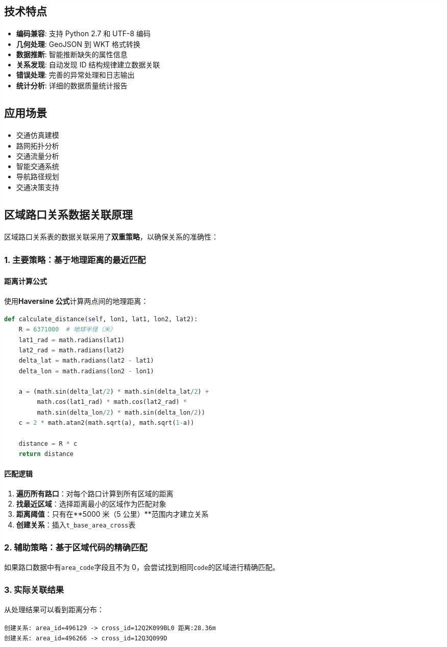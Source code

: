## 技术特点

- **编码兼容**: 支持 Python 2.7 和 UTF-8 编码
- **几何处理**: GeoJSON 到 WKT 格式转换
- **数据推断**: 智能推断缺失的属性信息
- **关系发现**: 自动发现 ID 结构规律建立数据关联
- **错误处理**: 完善的异常处理和日志输出
- **统计分析**: 详细的数据质量统计报告

## 应用场景

- 交通仿真建模
- 路网拓扑分析
- 交通流量分析
- 智能交通系统
- 导航路径规划
- 交通决策支持

## 区域路口关系数据关联原理

区域路口关系表的数据关联采用了**双重策略**，以确保关系的准确性：

### 1. 主要策略：基于地理距离的最近匹配

#### 距离计算公式

使用**Haversine 公式**计算两点间的地理距离：

```python
def calculate_distance(self, lon1, lat1, lon2, lat2):
    R = 6371000  # 地球半径（米）
    lat1_rad = math.radians(lat1)
    lat2_rad = math.radians(lat2)
    delta_lat = math.radians(lat2 - lat1)
    delta_lon = math.radians(lon2 - lon1)

    a = (math.sin(delta_lat/2) * math.sin(delta_lat/2) +
         math.cos(lat1_rad) * math.cos(lat2_rad) *
         math.sin(delta_lon/2) * math.sin(delta_lon/2))
    c = 2 * math.atan2(math.sqrt(a), math.sqrt(1-a))

    distance = R * c
    return distance
```

#### 匹配逻辑

1. **遍历所有路口**：对每个路口计算到所有区域的距离
2. **找最近区域**：选择距离最小的区域作为匹配对象
3. **距离阈值**：只有在**5000 米（5 公里）**范围内才建立关系
4. **创建关系**：插入`t_base_area_cross`表

### 2. 辅助策略：基于区域代码的精确匹配

如果路口数据中有`area_code`字段且不为 0，会尝试找到相同`code`的区域进行精确匹配。

### 3. 实际关联结果

从处理结果可以看到距离分布：

```
创建关系: area_id=496129 -> cross_id=12Q2K099BL0 距离:28.36m
创建关系: area_id=496266 -> cross_id=12Q3Q099D
```
